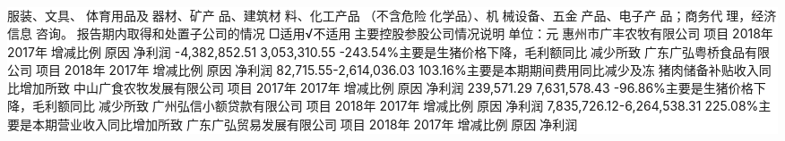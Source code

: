 服装、文具、
体育用品及
器材、矿产
品、建筑材
料、化工产品
（不含危险
化学品）、机
械设备、五金
产品、电子产
品；商务代
理，经济信息
咨询。
报告期内取得和处置子公司的情况
□适用√不适用
主要控股参股公司情况说明
单位：元
惠州市广丰农牧有限公司
项目
2018年
2017年
增减比例
原因
净利润
-4,382,852.51
3,053,310.55
-243.54%主要是生猪价格下降，毛利额同比
减少所致
广东广弘粤桥食品有限公司
项目
2018年
2017年
增减比例
原因
净利润
82,715.55-2,614,036.03
103.16%主要是本期期间费用同比减少及冻
猪肉储备补贴收入同比增加所致
中山广食农牧发展有限公司
项目
2017年
2017年
增减比例
原因
净利润
239,571.29
7,631,578.43
-96.86%主要是生猪价格下降，毛利额同比
减少所致
广州弘信小额贷款有限公司
项目
2018年
2017年
增减比例
原因
净利润
7,835,726.12-6,264,538.31
225.08%主要是本期营业收入同比增加所致
广东广弘贸易发展有限公司
项目
2018年
2017年
增减比例
原因
净利润